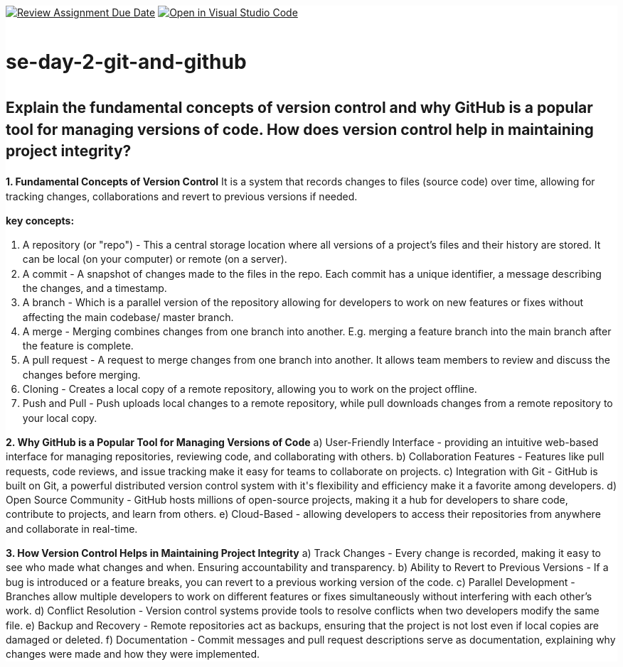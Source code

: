 [![Review Assignment Due Date](https://classroom.github.com/assets/deadline-readme-button-22041afd0340ce965d47ae6ef1cefeee28c7c493a6346c4f15d667ab976d596c.svg)](https://classroom.github.com/a/8wgCKhpZ)
[![Open in Visual Studio Code](https://classroom.github.com/assets/open-in-vscode-2e0aaae1b6195c2367325f4f02e2d04e9abb55f0b24a779b69b11b9e10269abc.svg)](https://classroom.github.com/online_ide?assignment_repo_id=18398151&assignment_repo_type=AssignmentRepo)
# se-day-2-git-and-github
## Explain the fundamental concepts of version control and why GitHub is a popular tool for managing versions of code. How does version control help in maintaining project integrity?
**1. Fundamental Concepts of Version Control**
It is a system that records changes to files (source code) over time, allowing for tracking changes, collaborations and revert to previous versions if needed. 

**key concepts:**
1. A repository (or "repo") - This a central storage location where all versions of a project’s files and their history are stored. It can be local (on your computer) or remote (on a server).
2. A commit - A snapshot of changes made to the files in the repo. Each commit has a unique identifier, a message describing the changes, and a timestamp.
3. A branch - Which is a parallel version of the repository allowing for developers to work on new features or fixes without affecting the main codebase/ master branch.
4. A merge - Merging combines changes from one branch into another. E.g. merging a feature branch into the main branch after the feature is complete.
5. A pull request - A request to merge changes from one branch into another. It allows team members to review and discuss the changes before merging.
6. Cloning - Creates a local copy of a remote repository, allowing you to work on the project offline.
7. Push and Pull - Push uploads local changes to a remote repository, while pull downloads changes from a remote repository to your local copy.

**2. Why GitHub is a Popular Tool for Managing Versions of Code**
a) User-Friendly Interface - providing an intuitive web-based interface for managing repositories, reviewing code, and collaborating with others.
b) Collaboration Features - Features like pull requests, code reviews, and issue tracking make it easy for teams to collaborate on projects.
c) Integration with Git - GitHub is built on Git, a powerful distributed version control system with it's flexibility and efficiency make it a favorite among developers.
d) Open Source Community - GitHub hosts millions of open-source projects, making it a hub for developers to share code, contribute to projects, and learn from others.
e) Cloud-Based - allowing developers to access their repositories from anywhere and collaborate in real-time.

**3. How Version Control Helps in Maintaining Project Integrity**
a) Track Changes - Every change is recorded, making it easy to see who made what changes and when. Ensuring accountability and transparency.
b) Ability to Revert to Previous Versions - If a bug is introduced or a feature breaks, you can revert to a previous working version of the code.
c) Parallel Development - Branches allow multiple developers to work on different features or fixes simultaneously without interfering with each other’s work.
d) Conflict Resolution - Version control systems provide tools to resolve conflicts when two developers modify the same file.
e) Backup and Recovery - Remote repositories act as backups, ensuring that the project is not lost even if local copies are damaged or deleted.
f) Documentation - Commit messages and pull request descriptions serve as documentation, explaining why changes were made and how they were implemented.

